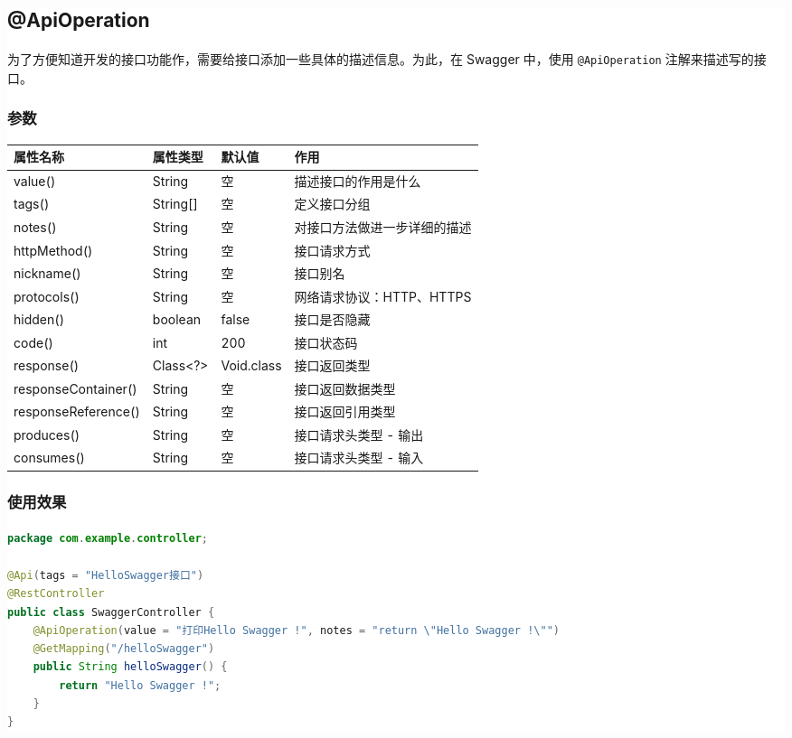 ## @ApiOperation

为了方便知道开发的接口功能作，需要给接口添加一些具体的描述信息。为此，在 Swagger 中，使用 `@ApiOperation` 注解来描述写的接口。

### 参数

| 属性名称            | 属性类型 | 默认值     | 作用                         |
| :------------------ | :------- | :--------- | :--------------------------- |
| value()             | String   | 空         | 描述接口的作用是什么         |
| tags()              | String[] | 空         | 定义接口分组                 |
| notes()             | String   | 空         | 对接口方法做进一步详细的描述 |
| httpMethod()        | String   | 空         | 接口请求方式                 |
| nickname()          | String   | 空         | 接口别名                     |
| protocols()         | String   | 空         | 网络请求协议：HTTP、HTTPS    |
| hidden()            | boolean  | false      | 接口是否隐藏                 |
| code()              | int      | 200        | 接口状态码                   |
| response()          | Class<?> | Void.class | 接口返回类型                 |
| responseContainer() | String   | 空         | 接口返回数据类型             |
| responseReference() | String   | 空         | 接口返回引用类型             |
| produces()          | String   | 空         | 接口请求头类型 - 输出        |
| consumes()          | String   | 空         | 接口请求头类型 - 输入        |

### 使用效果

```java
package com.example.controller;

@Api(tags = "HelloSwagger接口")
@RestController
public class SwaggerController {
    @ApiOperation(value = "打印Hello Swagger !", notes = "return \"Hello Swagger !\"")
    @GetMapping("/helloSwagger")
    public String helloSwagger() {
        return "Hello Swagger !";
    }
}
```


